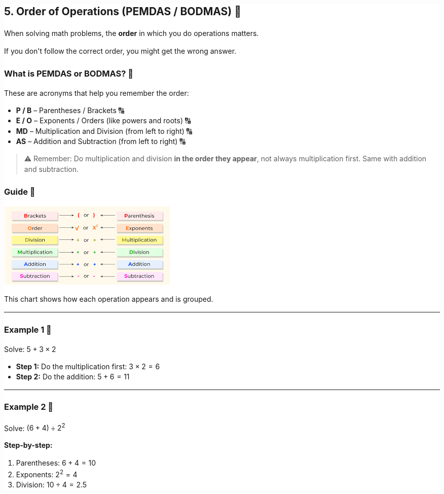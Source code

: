 ## 5. Order of Operations (PEMDAS / BODMAS) 🔢

When solving math problems, the **order** in which you do operations matters.

If you don't follow the correct order, you might get the wrong answer.

### What is PEMDAS or BODMAS? 🤔

These are acronyms that help you remember the order:

- **P / B** – Parentheses / Brackets 🔠
- **E / O** – Exponents / Orders (like powers and roots) 🔠
- **MD** – Multiplication and Division (from left to right) 🔠
- **AS** – Addition and Subtraction (from left to right) 🔠

> ⚠️ Remember: Do multiplication and division **in the order they appear**, not always multiplication first. Same with addition and subtraction.

### Guide 📝

![Order of Operations Chart](../images/download.png)

This chart shows how each operation appears and is grouped.

---

### Example 1 🧮

Solve:
$5 + 3 × 2$

- **Step 1:** Do the multiplication first:
  $3 × 2 = 6$
- **Step 2:** Do the addition:
  $5 + 6 = 11$

---
### Example 2 🧮
Solve:
$(6 + 4) ÷ 2^2$


**Step-by-step:**

1. Parentheses:
   $6 + 4 = 10$
2. Exponents:
   $2^2 = 4$
3. Division:
   $10 ÷ 4 = 2.5$
